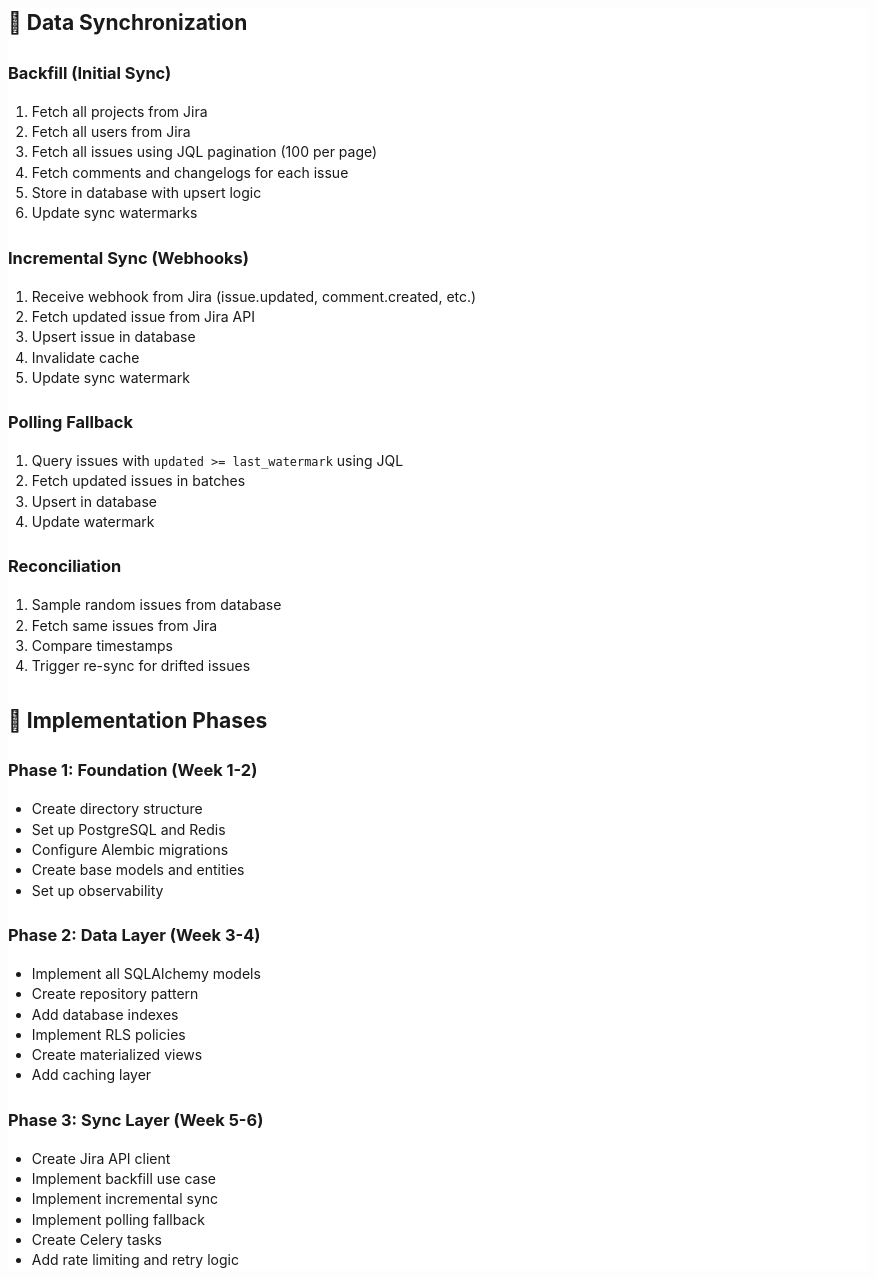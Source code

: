 ## 🔄 Data Synchronization

### Backfill (Initial Sync)
1. Fetch all projects from Jira
2. Fetch all users from Jira
3. Fetch all issues using JQL pagination (100 per page)
4. Fetch comments and changelogs for each issue
5. Store in database with upsert logic
6. Update sync watermarks

### Incremental Sync (Webhooks)
1. Receive webhook from Jira (issue.updated, comment.created, etc.)
2. Fetch updated issue from Jira API
3. Upsert issue in database
4. Invalidate cache
5. Update sync watermark

### Polling Fallback
1. Query issues with `updated >= last_watermark` using JQL
2. Fetch updated issues in batches
3. Upsert in database
4. Update watermark

### Reconciliation
1. Sample random issues from database
2. Fetch same issues from Jira
3. Compare timestamps
4. Trigger re-sync for drifted issues

## 🚀 Implementation Phases

### Phase 1: Foundation (Week 1-2)
- Create directory structure
- Set up PostgreSQL and Redis
- Configure Alembic migrations
- Create base models and entities
- Set up observability

### Phase 2: Data Layer (Week 3-4)
- Implement all SQLAlchemy models
- Create repository pattern
- Add database indexes
- Implement RLS policies
- Create materialized views
- Add caching layer

### Phase 3: Sync Layer (Week 5-6)
- Create Jira API client
- Implement backfill use case
- Implement incremental sync
- Implement polling fallback
- Create Celery tasks
- Add rate limiting and retry logic
